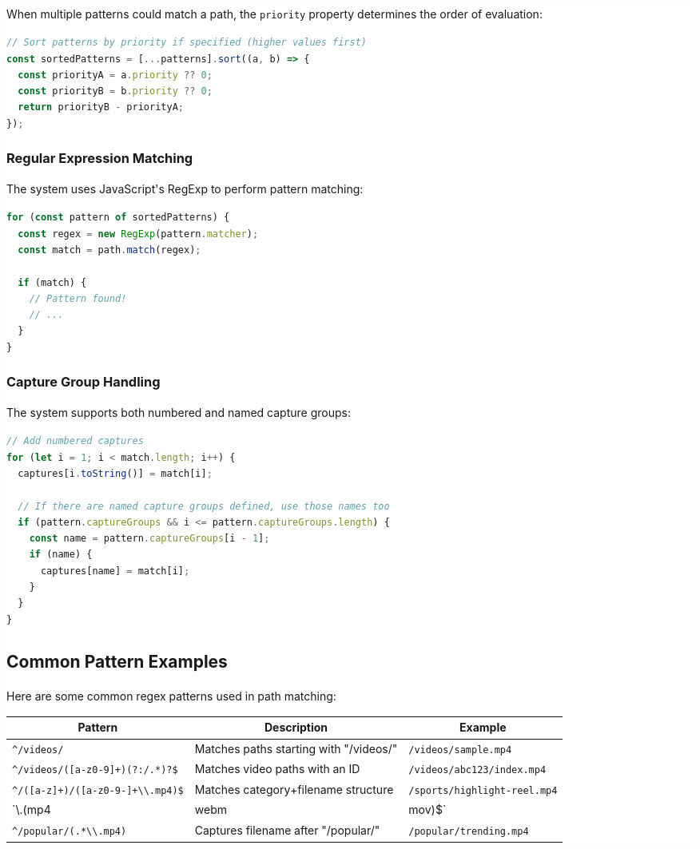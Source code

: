 When multiple patterns could match a path, the `priority` property determines the order of evaluation:

```typescript
// Sort patterns by priority if specified (higher values first)
const sortedPatterns = [...patterns].sort((a, b) => {
  const priorityA = a.priority ?? 0;
  const priorityB = b.priority ?? 0;
  return priorityB - priorityA;
});
```

### Regular Expression Matching

The system uses JavaScript's RegExp to perform pattern matching:

```typescript
for (const pattern of sortedPatterns) {
  const regex = new RegExp(pattern.matcher);
  const match = path.match(regex);
  
  if (match) {
    // Pattern found!
    // ...
  }
}
```

### Capture Group Handling

The system supports both numbered and named capture groups:

```typescript
// Add numbered captures
for (let i = 1; i < match.length; i++) {
  captures[i.toString()] = match[i];
  
  // If there are named capture groups defined, use those names too
  if (pattern.captureGroups && i <= pattern.captureGroups.length) {
    const name = pattern.captureGroups[i - 1];
    if (name) {
      captures[name] = match[i];
    }
  }
}
```

## Common Pattern Examples

Here are some common regex patterns used in path matching:

| Pattern | Description | Example |
|---------|-------------|---------|
| `^/videos/` | Matches paths starting with "/videos/" | `/videos/sample.mp4` |
| `^/videos/([a-z0-9]+)(?:/.*)?$` | Matches video paths with an ID | `/videos/abc123/index.mp4` |
| `^/([a-z]+)/([a-z0-9-]+\\.mp4)$` | Matches category+filename structure | `/sports/highlight-reel.mp4` |
| `\\.(mp4|webm|mov)$` | Matches specific file extensions | `video.mp4`, `clip.webm` |
| `^/popular/(.*\\.mp4)` | Captures filename after "/popular/" | `/popular/trending.mp4` |
